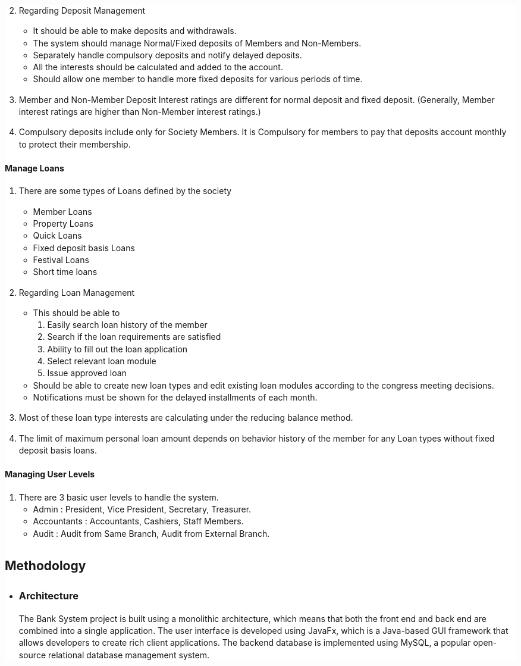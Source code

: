 
2. Regarding Deposit Management
   - It should be able to make deposits and withdrawals.
   - The system should manage Normal/Fixed deposits of Members and Non-Members.
   - Separately handle compulsory deposits and notify delayed deposits.
   - All the interests should be calculated and added to the account.
   - Should allow one member to handle more fixed deposits for various periods of time.


3. Member and Non-Member Deposit Interest ratings are different for normal deposit and fixed deposit. (Generally, Member interest ratings are higher than Non-Member interest ratings.)


4. Compulsory deposits include only for Society Members. It is Compulsory for members to pay that deposits account monthly to protect their membership.

#### Manage Loans
1. There are some types of Loans defined by the society
   - Member Loans
   - Property Loans
   - Quick Loans
   - Fixed deposit basis Loans
   - Festival Loans
   - Short time loans


2. Regarding Loan Management
   - This should be able to 
     1.  Easily search loan history of the member
     2.	Search if the loan requirements are satisfied
     3.	Ability to fill out the loan application
     4.	Select relevant loan module
     5.	Issue approved loan
   - Should be able to create new loan types and edit existing loan modules according to the congress meeting decisions.
   - Notifications must be shown for the delayed installments of each month.


3. Most of these loan type interests are calculating under the reducing balance method.


4. The limit of maximum personal loan amount depends on behavior history of the member for any Loan types without fixed deposit basis loans.

#### Managing User Levels
1. There are 3 basic user levels to handle the system.
   - Admin	:	President, Vice President, Secretary, Treasurer.
   - Accountants	:	Accountants, Cashiers, Staff Members.
   - Audit	:	Audit from Same Branch, Audit from External Branch.


## Methodology
- ### Architecture
  The Bank System project is built using a monolithic architecture, which means that both the front end and back end are combined into a single application. The user interface is developed using JavaFx, which is a Java-based GUI framework that allows developers to create rich client applications. The backend database is implemented using MySQL, a popular open-source relational database management system.
